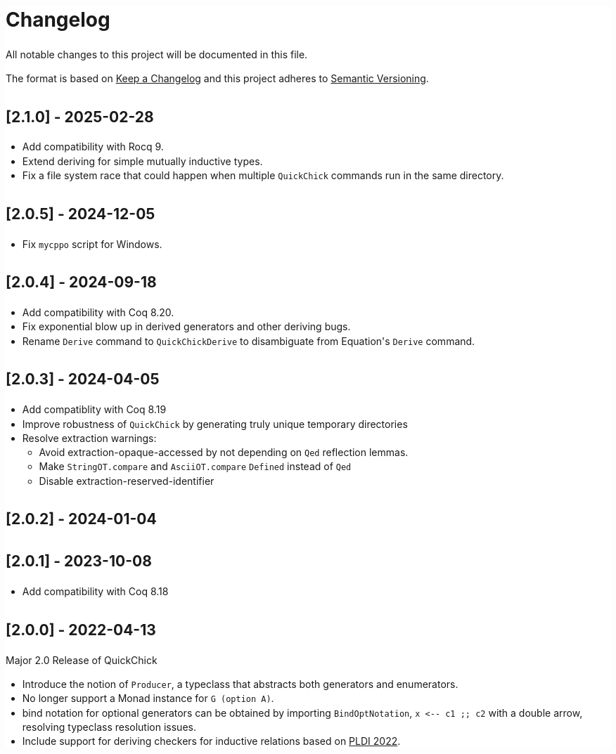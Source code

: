 # Changelog
All notable changes to this project will be documented in this file.

The format is based on [Keep a Changelog](http://keepachangelog.com/en/1.0.0/)
and this project adheres to [Semantic Versioning](http://semver.org/spec/v2.0.0.html).

## [2.1.0] - 2025-02-28

- Add compatibility with Rocq 9.
- Extend deriving for simple mutually inductive types.
- Fix a file system race that could happen when multiple `QuickChick` commands
  run in the same directory.

## [2.0.5] - 2024-12-05

- Fix `mycppo` script for Windows.

## [2.0.4] - 2024-09-18

- Add compatibility with Coq 8.20.
- Fix exponential blow up in derived generators and other deriving bugs.
- Rename `Derive` command to `QuickChickDerive` to disambiguate from Equation's `Derive` command.

## [2.0.3] - 2024-04-05

- Add compatiblity with Coq 8.19
- Improve robustness of `QuickChick` by generating truly unique temporary directories
- Resolve extraction warnings:
    + Avoid extraction-opaque-accessed by not depending on `Qed` reflection lemmas.
    + Make `StringOT.compare` and `AsciiOT.compare` `Defined` instead of `Qed`
    + Disable extraction-reserved-identifier

## [2.0.2] - 2024-01-04

## [2.0.1] - 2023-10-08

- Add compatibility with Coq 8.18

## [2.0.0] - 2022-04-13

Major 2.0 Release of QuickChick

- Introduce the notion of `Producer`, a typeclass that abstracts both generators and enumerators.
- No longer support a Monad instance for `G (option A)`. 
- bind notation for optional generators can be obtained by importing `BindOptNotation`,
  `x <-- c1 ;; c2` with a double arrow, resolving typeclass resolution issues.
- Include support for deriving checkers for inductive relations based on 
  [PLDI 2022](https://lemonidas.github.io/pdf/ComputingCorrectly.pdf). 
  

[1.6.5]: https://github.com/QuickChick/QuickChick/compare/v1.6.4...v1.6.5
[1.6.4]: https://github.com/QuickChick/QuickChick/compare/v1.6.3...v1.6.4
[1.6.3]: https://github.com/QuickChick/QuickChick/compare/v1.6.2...v1.6.3
[1.6.2]: https://github.com/QuickChick/QuickChick/compare/v1.6.1...v1.6.2
[1.6.1]: https://github.com/QuickChick/QuickChick/compare/v1.6.0...v1.6.1
[1.6.0]: https://github.com/QuickChick/QuickChick/compare/v1.5.1...v1.6.0
[1.5.1]: https://github.com/QuickChick/QuickChick/compare/v1.5.0...v1.5.1
[1.5.0]: https://github.com/QuickChick/QuickChick/compare/v1.4.0...v1.5.0
[1.4.0]: https://github.com/QuickChick/QuickChick/compare/v1.3.2...v1.4.0
[1.3.2]: https://github.com/QuickChick/QuickChick/compare/v1.3.1...v1.3.2
[1.3.1]: https://github.com/QuickChick/QuickChick/compare/v1.3.0...v1.3.1
[1.3.0]: https://github.com/QuickChick/QuickChick/compare/v1.2.1...v1.3.0
[1.2.1]: https://github.com/QuickChick/QuickChick/compare/v1.2.0...v1.2.1
[1.2.0]: https://github.com/QuickChick/QuickChick/compare/v1.1.0...v1.2.0
[1.1.0]: https://github.com/QuickChick/QuickChick/compare/v1.0.2...v1.1.0
[1.0.2]: https://github.com/QuickChick/QuickChick/compare/v1.0.1...v1.0.2
[1.0.1]: https://github.com/QuickChick/QuickChick/compare/v1.0.0...v1.0.1
[1.0.0]: https://github.com/QuickChick/QuickChick/compare/itp-2015-final...v1.0.0